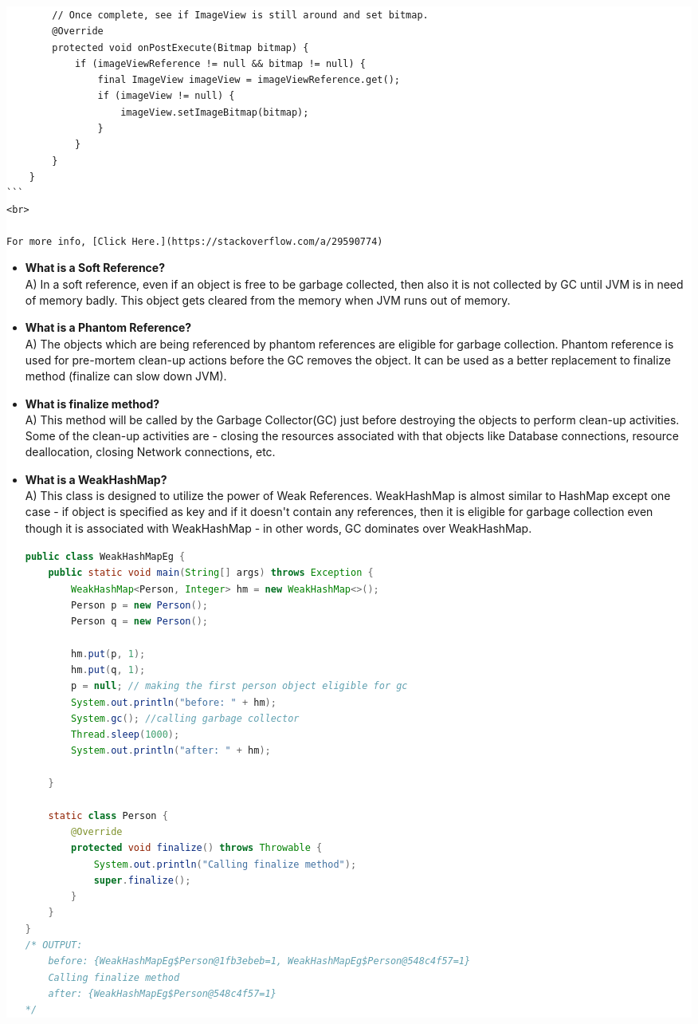             // Once complete, see if ImageView is still around and set bitmap.
            @Override
            protected void onPostExecute(Bitmap bitmap) {
                if (imageViewReference != null && bitmap != null) {
                    final ImageView imageView = imageViewReference.get();
                    if (imageView != null) {
                        imageView.setImageBitmap(bitmap);
                    }
                }
            }
        }
    ```
    <br> 

    For more info, [Click Here.](https://stackoverflow.com/a/29590774)

- **What is a Soft Reference?** <br>
    A) In a soft reference, even if an object is free to be garbage collected, then also it is not collected by GC until JVM is in need of memory badly. This object gets cleared from the memory when JVM runs out of memory.

- **What is a Phantom Reference?** <br>
    A) The objects which are being referenced by phantom references are eligible for garbage collection. Phantom reference is used for pre-mortem clean-up actions before the GC removes the object. It can be used as a better replacement to finalize method (finalize can slow down JVM).

- **What is finalize method?** <br>
    A) This method will be called by the Garbage Collector(GC) just before destroying the objects to perform clean-up activities. Some of the clean-up activities are - closing the resources associated with that objects like Database connections, resource deallocation, closing Network connections, etc.

- **What is a WeakHashMap?**<br>
    A) This class is designed to utilize the power of Weak References. WeakHashMap is almost similar to HashMap except one case - if object is specified as key and if it doesn't contain any references, then it is eligible for garbage collection even though it is associated with WeakHashMap - in other words, GC dominates over WeakHashMap.

    ```java
    public class WeakHashMapEg {
        public static void main(String[] args) throws Exception {
            WeakHashMap<Person, Integer> hm = new WeakHashMap<>();
            Person p = new Person();
            Person q = new Person();

            hm.put(p, 1);
            hm.put(q, 1);
            p = null; // making the first person object eligible for gc
            System.out.println("before: " + hm);
            System.gc(); //calling garbage collector
            Thread.sleep(1000);
            System.out.println("after: " + hm);

        }

        static class Person {
            @Override
            protected void finalize() throws Throwable {
                System.out.println("Calling finalize method");
                super.finalize();
            }
        }
    }
    /* OUTPUT:
        before: {WeakHashMapEg$Person@1fb3ebeb=1, WeakHashMapEg$Person@548c4f57=1}
        Calling finalize method
        after: {WeakHashMapEg$Person@548c4f57=1}
    */
    ```